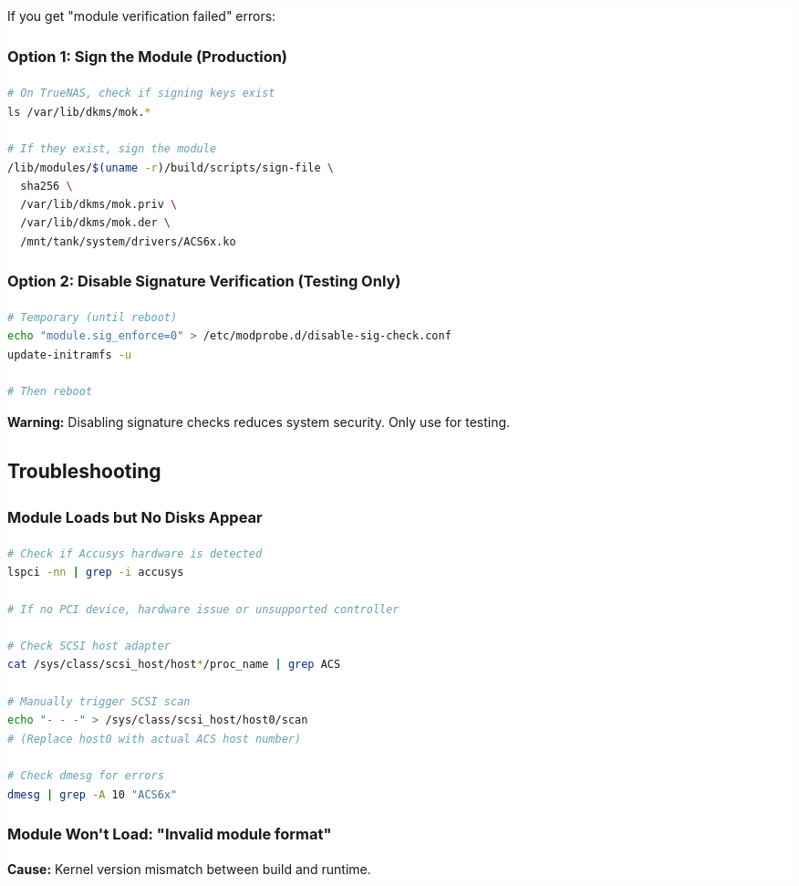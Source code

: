 If you get "module verification failed" errors:

### Option 1: Sign the Module (Production)

```bash
# On TrueNAS, check if signing keys exist
ls /var/lib/dkms/mok.*

# If they exist, sign the module
/lib/modules/$(uname -r)/build/scripts/sign-file \
  sha256 \
  /var/lib/dkms/mok.priv \
  /var/lib/dkms/mok.der \
  /mnt/tank/system/drivers/ACS6x.ko
```

### Option 2: Disable Signature Verification (Testing Only)

```bash
# Temporary (until reboot)
echo "module.sig_enforce=0" > /etc/modprobe.d/disable-sig-check.conf
update-initramfs -u

# Then reboot
```

**Warning:** Disabling signature checks reduces system security. Only use for testing.

## Troubleshooting

### Module Loads but No Disks Appear

```bash
# Check if Accusys hardware is detected
lspci -nn | grep -i accusys

# If no PCI device, hardware issue or unsupported controller

# Check SCSI host adapter
cat /sys/class/scsi_host/host*/proc_name | grep ACS

# Manually trigger SCSI scan
echo "- - -" > /sys/class/scsi_host/host0/scan
# (Replace host0 with actual ACS host number)

# Check dmesg for errors
dmesg | grep -A 10 "ACS6x"
```

### Module Won't Load: "Invalid module format"

**Cause:** Kernel version mismatch between build and runtime.
